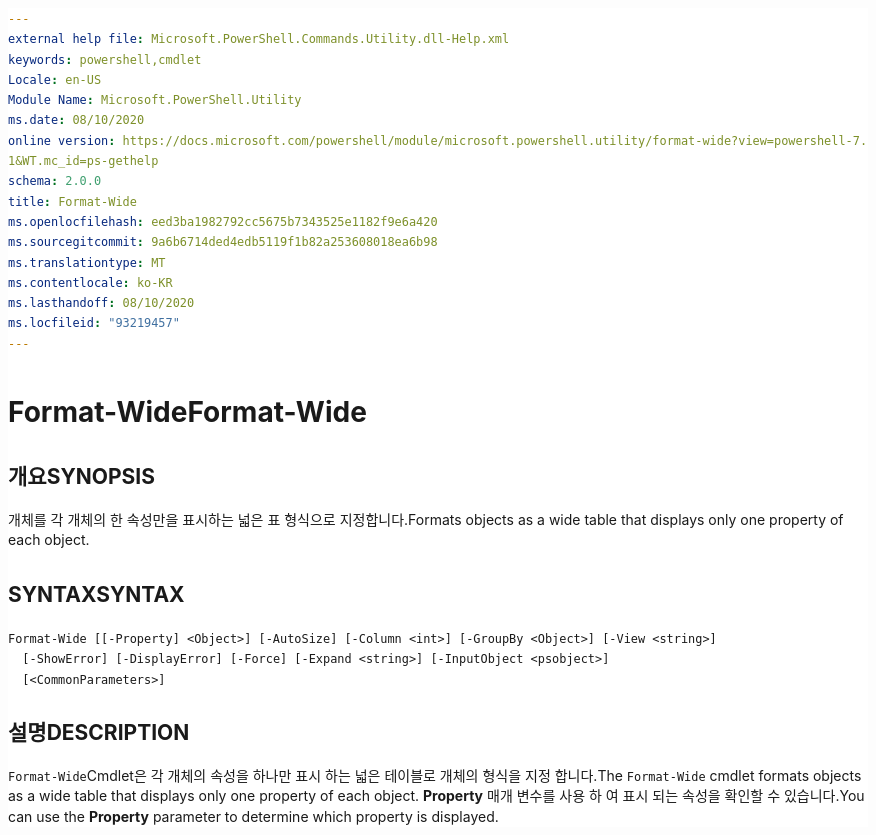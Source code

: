 ```yaml
---
external help file: Microsoft.PowerShell.Commands.Utility.dll-Help.xml
keywords: powershell,cmdlet
Locale: en-US
Module Name: Microsoft.PowerShell.Utility
ms.date: 08/10/2020
online version: https://docs.microsoft.com/powershell/module/microsoft.powershell.utility/format-wide?view=powershell-7.1&WT.mc_id=ps-gethelp
schema: 2.0.0
title: Format-Wide
ms.openlocfilehash: eed3ba1982792cc5675b7343525e1182f9e6a420
ms.sourcegitcommit: 9a6b6714ded4edb5119f1b82a253608018ea6b98
ms.translationtype: MT
ms.contentlocale: ko-KR
ms.lasthandoff: 08/10/2020
ms.locfileid: "93219457"
---
```

# <span data-ttu-id="37910-103">Format-Wide</span><span class="sxs-lookup"><span data-stu-id="37910-103">Format-Wide</span></span>

## <span data-ttu-id="37910-104">개요</span><span class="sxs-lookup"><span data-stu-id="37910-104">SYNOPSIS</span></span>
<span data-ttu-id="37910-105">개체를 각 개체의 한 속성만을 표시하는 넓은 표 형식으로 지정합니다.</span><span class="sxs-lookup"><span data-stu-id="37910-105">Formats objects as a wide table that displays only one property of each object.</span></span>

## <span data-ttu-id="37910-106">SYNTAX</span><span class="sxs-lookup"><span data-stu-id="37910-106">SYNTAX</span></span>

```
Format-Wide [[-Property] <Object>] [-AutoSize] [-Column <int>] [-GroupBy <Object>] [-View <string>]
  [-ShowError] [-DisplayError] [-Force] [-Expand <string>] [-InputObject <psobject>]
  [<CommonParameters>]
```

## <span data-ttu-id="37910-107">설명</span><span class="sxs-lookup"><span data-stu-id="37910-107">DESCRIPTION</span></span>

<span data-ttu-id="37910-108">`Format-Wide`Cmdlet은 각 개체의 속성을 하나만 표시 하는 넓은 테이블로 개체의 형식을 지정 합니다.</span><span class="sxs-lookup"><span data-stu-id="37910-108">The `Format-Wide` cmdlet formats objects as a wide table that displays only one property of each object.</span></span> <span data-ttu-id="37910-109">**Property** 매개 변수를 사용 하 여 표시 되는 속성을 확인할 수 있습니다.</span><span class="sxs-lookup"><span data-stu-id="37910-109">You can use the **Property** parameter to determine which property is displayed.</span></span>
